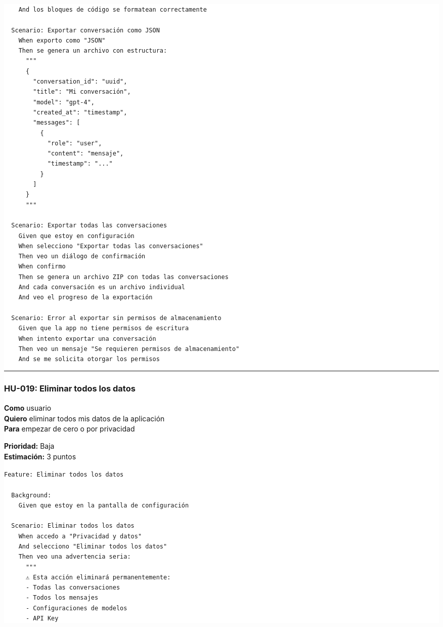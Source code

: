 ```gherkin
    And los bloques de código se formatean correctamente

  Scenario: Exportar conversación como JSON
    When exporto como "JSON"
    Then se genera un archivo con estructura:
      """
      {
        "conversation_id": "uuid",
        "title": "Mi conversación",
        "model": "gpt-4",
        "created_at": "timestamp",
        "messages": [
          {
            "role": "user",
            "content": "mensaje",
            "timestamp": "..."
          }
        ]
      }
      """

  Scenario: Exportar todas las conversaciones
    Given que estoy en configuración
    When selecciono "Exportar todas las conversaciones"
    Then veo un diálogo de confirmación
    When confirmo
    Then se genera un archivo ZIP con todas las conversaciones
    And cada conversación es un archivo individual
    And veo el progreso de la exportación

  Scenario: Error al exportar sin permisos de almacenamiento
    Given que la app no tiene permisos de escritura
    When intento exportar una conversación
    Then veo un mensaje "Se requieren permisos de almacenamiento"
    And se me solicita otorgar los permisos
```

---

### HU-019: Eliminar todos los datos

**Como** usuario  
**Quiero** eliminar todos mis datos de la aplicación  
**Para** empezar de cero o por privacidad

**Prioridad:** Baja  
**Estimación:** 3 puntos

```gherkin
Feature: Eliminar todos los datos

  Background:
    Given que estoy en la pantalla de configuración

  Scenario: Eliminar todos los datos
    When accedo a "Privacidad y datos"
    And selecciono "Eliminar todos los datos"
    Then veo una advertencia seria:
      """
      ⚠️ Esta acción eliminará permanentemente:
      - Todas las conversaciones
      - Todos los mensajes
      - Configuraciones de modelos
      - API Key
```